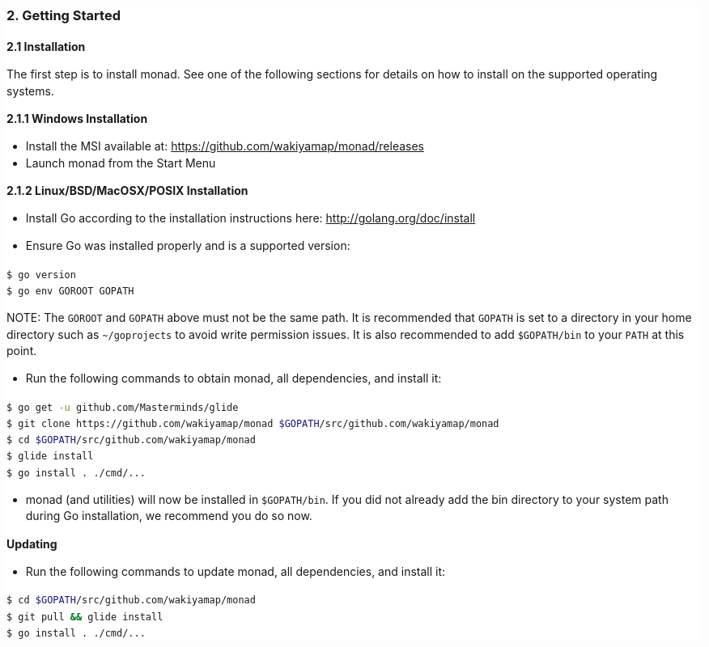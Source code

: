 <a name="GettingStarted" />

### 2. Getting Started

<a name="Installation" />

**2.1 Installation**

The first step is to install monad.  See one of the following sections for
details on how to install on the supported operating systems.

<a name="WindowsInstallation" />

**2.1.1 Windows Installation**<br />

* Install the MSI available at: https://github.com/wakiyamap/monad/releases
* Launch monad from the Start Menu

<a name="PosixInstallation" />

**2.1.2 Linux/BSD/MacOSX/POSIX Installation**


- Install Go according to the installation instructions here:
  http://golang.org/doc/install

- Ensure Go was installed properly and is a supported version:

```bash
$ go version
$ go env GOROOT GOPATH
```

NOTE: The `GOROOT` and `GOPATH` above must not be the same path.  It is
recommended that `GOPATH` is set to a directory in your home directory such as
`~/goprojects` to avoid write permission issues.  It is also recommended to add
`$GOPATH/bin` to your `PATH` at this point.

- Run the following commands to obtain monad, all dependencies, and install it:

```bash
$ go get -u github.com/Masterminds/glide
$ git clone https://github.com/wakiyamap/monad $GOPATH/src/github.com/wakiyamap/monad
$ cd $GOPATH/src/github.com/wakiyamap/monad
$ glide install
$ go install . ./cmd/...
```

- monad (and utilities) will now be installed in ```$GOPATH/bin```.  If you did
  not already add the bin directory to your system path during Go installation,
  we recommend you do so now.

**Updating**

- Run the following commands to update monad, all dependencies, and install it:

```bash
$ cd $GOPATH/src/github.com/wakiyamap/monad
$ git pull && glide install
$ go install . ./cmd/...
```
